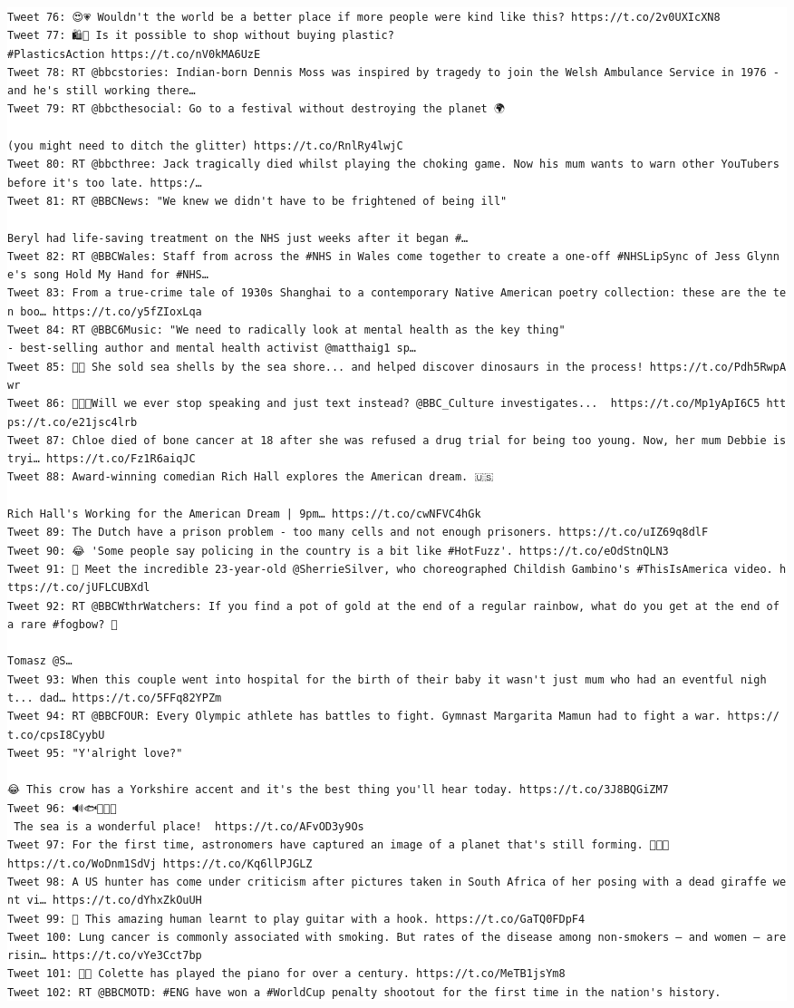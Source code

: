     Tweet 76: 😍💗 Wouldn't the world be a better place if more people were kind like this? https://t.co/2v0UXIcXN8
    Tweet 77: 🛍🛒 Is it possible to shop without buying plastic?
    #PlasticsAction https://t.co/nV0kMA6UzE
    Tweet 78: RT @bbcstories: Indian-born Dennis Moss was inspired by tragedy to join the Welsh Ambulance Service in 1976 - and he's still working there…
    Tweet 79: RT @bbcthesocial: Go to a festival without destroying the planet 🌍
    
    (you might need to ditch the glitter) https://t.co/RnlRy4lwjC
    Tweet 80: RT @bbcthree: Jack tragically died whilst playing the choking game. Now his mum wants to warn other YouTubers before it's too late. https:/…
    Tweet 81: RT @BBCNews: "We knew we didn't have to be frightened of being ill"
    
    Beryl had life-saving treatment on the NHS just weeks after it began #…
    Tweet 82: RT @BBCWales: Staff from across the #NHS in Wales come together to create a one-off #NHSLipSync of Jess Glynne's song Hold My Hand for #NHS…
    Tweet 83: From a true-crime tale of 1930s Shanghai to a contemporary Native American poetry collection: these are the ten boo… https://t.co/y5fZIoxLqa
    Tweet 84: RT @BBC6Music: "We need to radically look at mental health as the key thing"
    - best-selling author and mental health activist @matthaig1 sp…
    Tweet 85: 🐚🦕 She sold sea shells by the sea shore... and helped discover dinosaurs in the process! https://t.co/Pdh5RwpAwr
    Tweet 86: 🙊📱💬Will we ever stop speaking and just text instead? @BBC_Culture investigates...  https://t.co/Mp1yApI6C5 https://t.co/e21jsc4lrb
    Tweet 87: Chloe died of bone cancer at 18 after she was refused a drug trial for being too young. Now, her mum Debbie is tryi… https://t.co/Fz1R6aiqJC
    Tweet 88: Award-winning comedian Rich Hall explores the American dream. 🇺🇸
    
    Rich Hall's Working for the American Dream | 9pm… https://t.co/cwNFVC4hGk
    Tweet 89: The Dutch have a prison problem - too many cells and not enough prisoners. https://t.co/uIZ69q8dlF
    Tweet 90: 😂 'Some people say policing in the country is a bit like #HotFuzz'. https://t.co/eOdStnQLN3
    Tweet 91: 💃 Meet the incredible 23-year-old @SherrieSilver, who choreographed Childish Gambino's #ThisIsAmerica video. https://t.co/jUFLCUBXdl
    Tweet 92: RT @BBCWthrWatchers: If you find a pot of gold at the end of a regular rainbow, what do you get at the end of a rare #fogbow? 🤔 
    
    Tomasz @S…
    Tweet 93: When this couple went into hospital for the birth of their baby it wasn't just mum who had an eventful night... dad… https://t.co/5FFq82YPZm
    Tweet 94: RT @BBCFOUR: Every Olympic athlete has battles to fight. Gymnast Margarita Mamun had to fight a war. https://t.co/cpsI8CyybU
    Tweet 95: "Y'alright love?"
    
    😂 This crow has a Yorkshire accent and it's the best thing you'll hear today. https://t.co/3J8BQGiZM7
    Tweet 96: 🔊🐟🐡🐬🐠 
     The sea is a wonderful place!  https://t.co/AFvOD3y9Os
    Tweet 97: For the first time, astronomers have captured an image of a planet that's still forming. 🔭🌟📸
    https://t.co/WoDnm1SdVj https://t.co/Kq6llPJGLZ
    Tweet 98: A US hunter has come under criticism after pictures taken in South Africa of her posing with a dead giraffe went vi… https://t.co/dYhxZkOuUH
    Tweet 99: 🎸 This amazing human learnt to play guitar with a hook. https://t.co/GaTQ0FDpF4
    Tweet 100: Lung cancer is commonly associated with smoking. But rates of the disease among non-smokers – and women – are risin… https://t.co/vYe3Cct7bp
    Tweet 101: 🎹🎶 Colette has played the piano for over a century. https://t.co/MeTB1jsYm8
    Tweet 102: RT @BBCMOTD: #ENG have won a #WorldCup penalty shootout for the first time in the nation's history.
    
